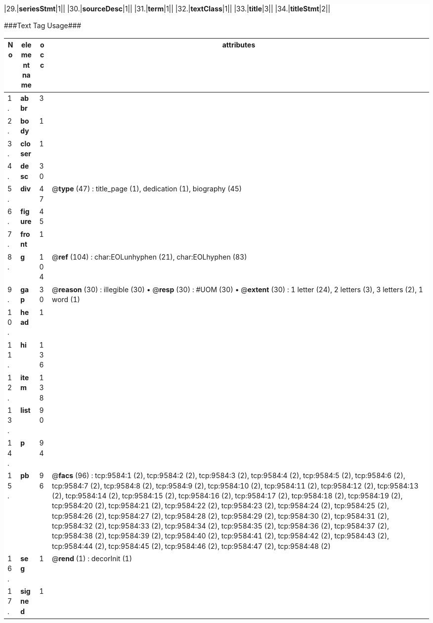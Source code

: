 |29.|__seriesStmt__|1||
|30.|__sourceDesc__|1||
|31.|__term__|1||
|32.|__textClass__|1||
|33.|__title__|3||
|34.|__titleStmt__|2||


###Text Tag Usage###

|No|element name|occ|attributes|
|---|---|---|---|
|1.|__abbr__|3||
|2.|__body__|1||
|3.|__closer__|1||
|4.|__desc__|30||
|5.|__div__|47| @__type__ (47) : title_page (1), dedication (1), biography (45)|
|6.|__figure__|45||
|7.|__front__|1||
|8.|__g__|104| @__ref__ (104) : char:EOLunhyphen (21), char:EOLhyphen (83)|
|9.|__gap__|30| @__reason__ (30) : illegible (30)  •  @__resp__ (30) : #UOM (30)  •  @__extent__ (30) : 1 letter (24), 2 letters (3), 3 letters (2), 1 word (1)|
|10.|__head__|1||
|11.|__hi__|136||
|12.|__item__|138||
|13.|__list__|90||
|14.|__p__|94||
|15.|__pb__|96| @__facs__ (96) : tcp:9584:1 (2), tcp:9584:2 (2), tcp:9584:3 (2), tcp:9584:4 (2), tcp:9584:5 (2), tcp:9584:6 (2), tcp:9584:7 (2), tcp:9584:8 (2), tcp:9584:9 (2), tcp:9584:10 (2), tcp:9584:11 (2), tcp:9584:12 (2), tcp:9584:13 (2), tcp:9584:14 (2), tcp:9584:15 (2), tcp:9584:16 (2), tcp:9584:17 (2), tcp:9584:18 (2), tcp:9584:19 (2), tcp:9584:20 (2), tcp:9584:21 (2), tcp:9584:22 (2), tcp:9584:23 (2), tcp:9584:24 (2), tcp:9584:25 (2), tcp:9584:26 (2), tcp:9584:27 (2), tcp:9584:28 (2), tcp:9584:29 (2), tcp:9584:30 (2), tcp:9584:31 (2), tcp:9584:32 (2), tcp:9584:33 (2), tcp:9584:34 (2), tcp:9584:35 (2), tcp:9584:36 (2), tcp:9584:37 (2), tcp:9584:38 (2), tcp:9584:39 (2), tcp:9584:40 (2), tcp:9584:41 (2), tcp:9584:42 (2), tcp:9584:43 (2), tcp:9584:44 (2), tcp:9584:45 (2), tcp:9584:46 (2), tcp:9584:47 (2), tcp:9584:48 (2)|
|16.|__seg__|1| @__rend__ (1) : decorInit (1)|
|17.|__signed__|1||
